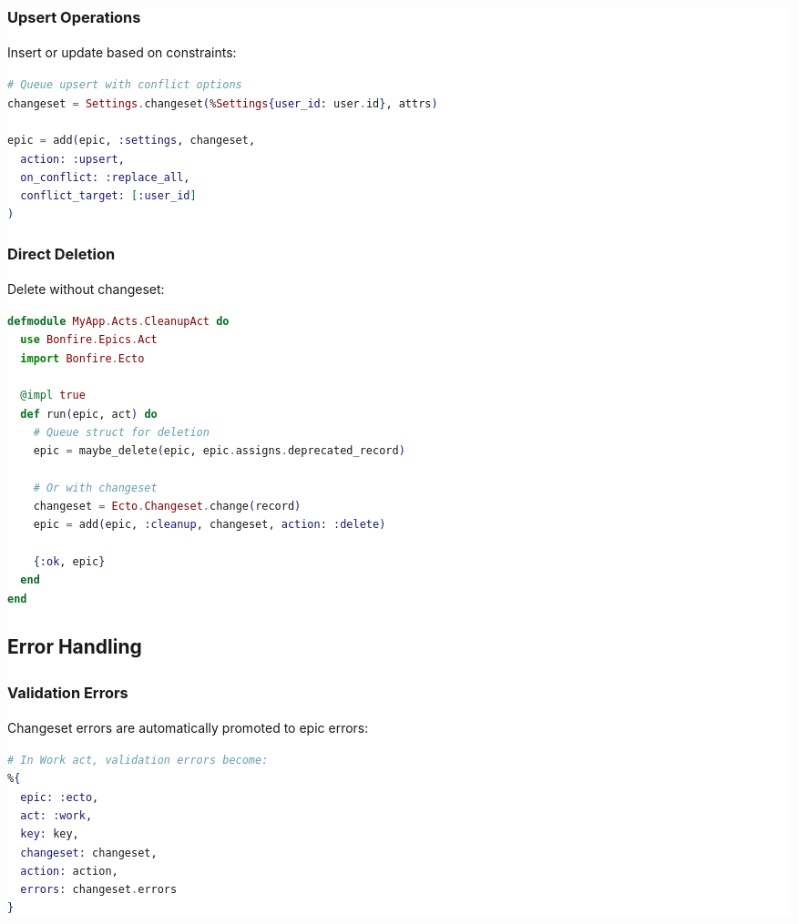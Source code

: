 ### Upsert Operations

Insert or update based on constraints:

```elixir
# Queue upsert with conflict options
changeset = Settings.changeset(%Settings{user_id: user.id}, attrs)

epic = add(epic, :settings, changeset, 
  action: :upsert,
  on_conflict: :replace_all,
  conflict_target: [:user_id]
)
```

### Direct Deletion

Delete without changeset:

```elixir
defmodule MyApp.Acts.CleanupAct do
  use Bonfire.Epics.Act
  import Bonfire.Ecto
  
  @impl true
  def run(epic, act) do
    # Queue struct for deletion
    epic = maybe_delete(epic, epic.assigns.deprecated_record)
    
    # Or with changeset
    changeset = Ecto.Changeset.change(record)
    epic = add(epic, :cleanup, changeset, action: :delete)
    
    {:ok, epic}
  end
end
```

## Error Handling

### Validation Errors

Changeset errors are automatically promoted to epic errors:

```elixir
# In Work act, validation errors become:
%{
  epic: :ecto,
  act: :work,
  key: key,
  changeset: changeset,
  action: action,
  errors: changeset.errors
}
```
